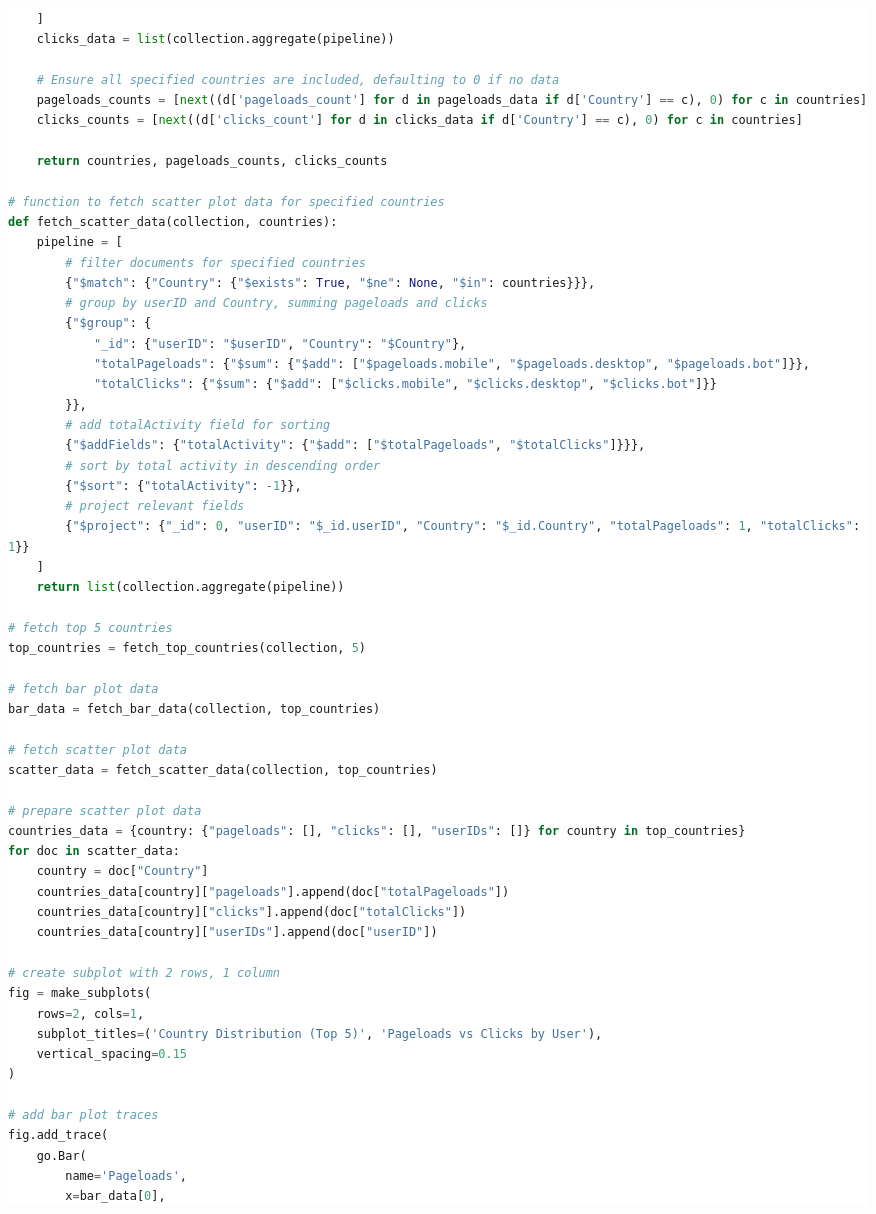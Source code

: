 ```python
    ]
    clicks_data = list(collection.aggregate(pipeline))

    # Ensure all specified countries are included, defaulting to 0 if no data
    pageloads_counts = [next((d['pageloads_count'] for d in pageloads_data if d['Country'] == c), 0) for c in countries]
    clicks_counts = [next((d['clicks_count'] for d in clicks_data if d['Country'] == c), 0) for c in countries]

    return countries, pageloads_counts, clicks_counts

# function to fetch scatter plot data for specified countries
def fetch_scatter_data(collection, countries):
    pipeline = [
        # filter documents for specified countries
        {"$match": {"Country": {"$exists": True, "$ne": None, "$in": countries}}},
        # group by userID and Country, summing pageloads and clicks
        {"$group": {
            "_id": {"userID": "$userID", "Country": "$Country"},
            "totalPageloads": {"$sum": {"$add": ["$pageloads.mobile", "$pageloads.desktop", "$pageloads.bot"]}},
            "totalClicks": {"$sum": {"$add": ["$clicks.mobile", "$clicks.desktop", "$clicks.bot"]}}
        }},
        # add totalActivity field for sorting
        {"$addFields": {"totalActivity": {"$add": ["$totalPageloads", "$totalClicks"]}}},
        # sort by total activity in descending order
        {"$sort": {"totalActivity": -1}},
        # project relevant fields
        {"$project": {"_id": 0, "userID": "$_id.userID", "Country": "$_id.Country", "totalPageloads": 1, "totalClicks": 1}}
    ]
    return list(collection.aggregate(pipeline))

# fetch top 5 countries
top_countries = fetch_top_countries(collection, 5)

# fetch bar plot data
bar_data = fetch_bar_data(collection, top_countries)

# fetch scatter plot data
scatter_data = fetch_scatter_data(collection, top_countries)

# prepare scatter plot data
countries_data = {country: {"pageloads": [], "clicks": [], "userIDs": []} for country in top_countries}
for doc in scatter_data:
    country = doc["Country"]
    countries_data[country]["pageloads"].append(doc["totalPageloads"])
    countries_data[country]["clicks"].append(doc["totalClicks"])
    countries_data[country]["userIDs"].append(doc["userID"])

# create subplot with 2 rows, 1 column
fig = make_subplots(
    rows=2, cols=1,
    subplot_titles=('Country Distribution (Top 5)', 'Pageloads vs Clicks by User'),
    vertical_spacing=0.15
)

# add bar plot traces
fig.add_trace(
    go.Bar(
        name='Pageloads',
        x=bar_data[0],
```